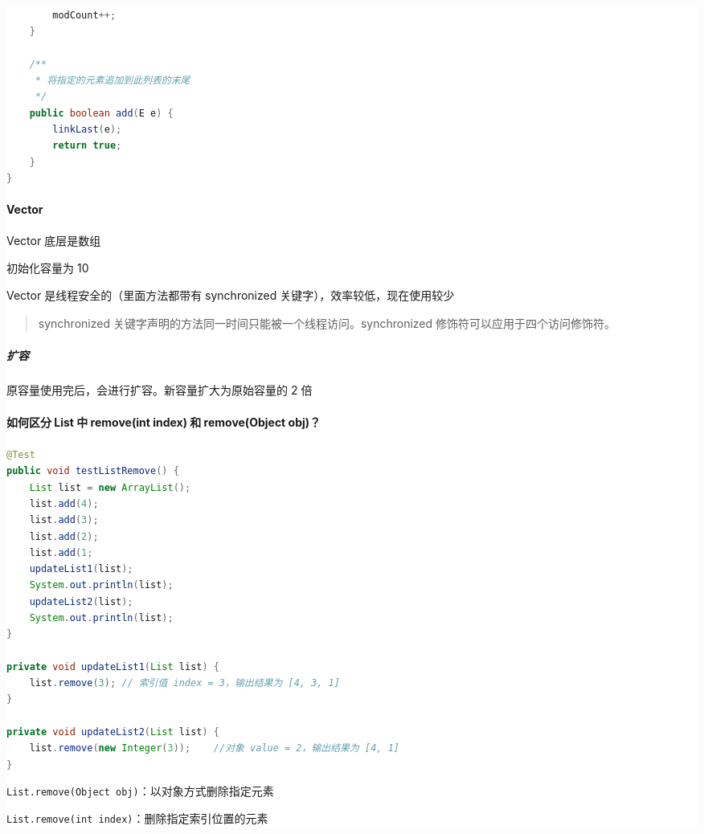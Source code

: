 ```java
        modCount++;
    }
    
    /**
     * 将指定的元素追加到此列表的末尾
     */
    public boolean add(E e) {
        linkLast(e);
        return true;
    }
}
```

#### Vector

Vector 底层是数组

初始化容量为 10

Vector 是线程安全的（里面方法都带有 synchronized 关键字），效率较低，现在使用较少

> synchronized 关键字声明的方法同一时间只能被一个线程访问。synchronized 修饰符可以应用于四个访问修饰符。

##### 扩容

原容量使用完后，会进行扩容。新容量扩大为原始容量的 2 倍

#### 如何区分 List 中 remove(int index) 和 remove(Object obj)？

```java
@Test
public void testListRemove() {
	List list = new ArrayList();
	list.add(4);
	list.add(3);
	list.add(2);
	list.add(1;
	updateList1(list);
	System.out.println(list);
	updateList2(list);
	System.out.println(list);
}

private void updateList1(List list) {
	list.remove(3);	// 索引值 index = 3，输出结果为 [4, 3, 1]
}

private void updateList2(List list) {
	list.remove(new Integer(3));	//对象 value = 2，输出结果为 [4, 1]
}
```

`List.remove(Object obj)`：以对象方式删除指定元素

`List.remove(int index)`：删除指定索引位置的元素
